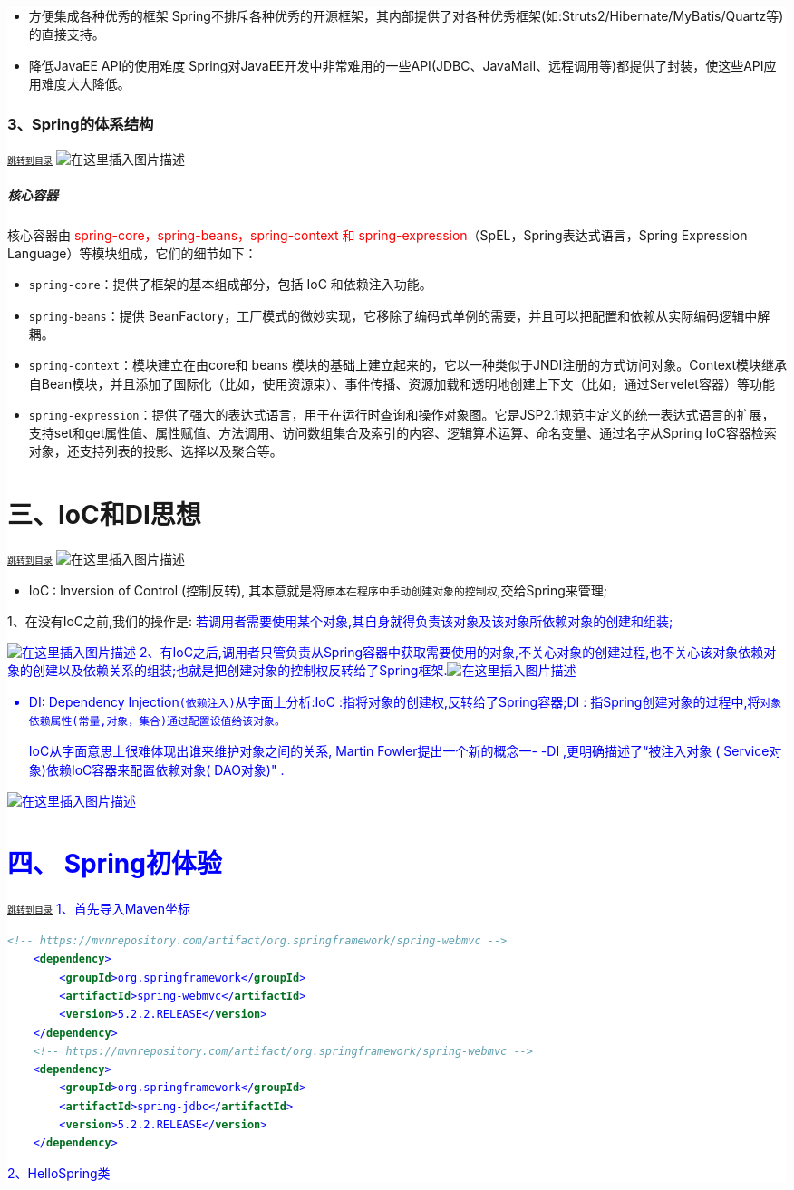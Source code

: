 - 方便集成各种优秀的框架
       Spring不排斥各种优秀的开源框架，其内部提供了对各种优秀框架(如:Struts2/Hibernate/MyBatis/Quartz等)的直接支持。

- 降低JavaEE API的使用难度
       Spring对JavaEE开发中非常难用的一些API(JDBC、JavaMail、远程调用等)都提供了封装，使这些API应用难度大大降低。

### 3、Spring的体系结构<span id="j5"></span>
[<font size = 1>跳转到目录</font>](#j0)
![在这里插入图片描述](https://img-blog.csdnimg.cn/20200227181650357.png?x-oss-process=image/watermark,type_ZmFuZ3poZW5naGVpdGk,shadow_10,text_aHR0cHM6Ly9ibG9nLmNzZG4ubmV0L20wXzM3OTg5OTgw,size_16,color_FFFFFF,t_70)

##### 核心容器
核心容器由 <font color=red>spring-core，spring-beans，spring-context 和 spring-expression</font>（SpEL，Spring表达式语言，Spring Expression Language）等模块组成，它们的细节如下：

- `spring-core`：提供了框架的基本组成部分，包括 IoC 和依赖注入功能。

- `spring-beans`：提供 BeanFactory，工厂模式的微妙实现，它移除了编码式单例的需要，并且可以把配置和依赖从实际编码逻辑中解耦。

- `spring-context`：模块建立在由core和 beans 模块的基础上建立起来的，它以一种类似于JNDI注册的方式访问对象。Context模块继承自Bean模块，并且添加了国际化（比如，使用资源束）、事件传播、资源加载和透明地创建上下文（比如，通过Servelet容器）等功能

- `spring-expression`：提供了强大的表达式语言，用于在运行时查询和操作对象图。它是JSP2.1规范中定义的统一表达式语言的扩展，支持set和get属性值、属性赋值、方法调用、访问数组集合及索引的内容、逻辑算术运算、命名变量、通过名字从Spring IoC容器检索对象，还支持列表的投影、选择以及聚合等。

# 三、IoC和DI思想<span id="j6"></span>
[<font size = 1>跳转到目录</font>](#j0)
![在这里插入图片描述](https://img-blog.csdnimg.cn/20200227195424815.png?x-oss-process=image/watermark,type_ZmFuZ3poZW5naGVpdGk,shadow_10,text_aHR0cHM6Ly9ibG9nLmNzZG4ubmV0L20wXzM3OTg5OTgw,size_16,color_FFFFFF,t_70)
- IoC : Inversion of Control (控制反转), 其本意就是将`原本在程序中手动创建对象的控制权`,交给Spring来管理;

1、在没有IoC之前,我们的操作是:<font color=blue> 若调用者需要使用某个对象,其自身就得负责该对象及该对象所依赖对象的创建和组装;

![在这里插入图片描述](https://img-blog.csdnimg.cn/20200227190802640.png?x-oss-process=image/watermark,type_ZmFuZ3poZW5naGVpdGk,shadow_10,text_aHR0cHM6Ly9ibG9nLmNzZG4ubmV0L20wXzM3OTg5OTgw,size_16,color_FFFFFF,t_70)
2、有IoC之后,调用者<font color=blue>只管负责从Spring容器中获取需要使用的对象,不关心对象的创建过程,也不关心该对象依赖对象的创建以及依赖关系的组装</font>;也就是把创建对象的控制权反转给了Spring框架.![在这里插入图片描述](https://img-blog.csdnimg.cn/20200227191013136.png?x-oss-process=image/watermark,type_ZmFuZ3poZW5naGVpdGk,shadow_10,text_aHR0cHM6Ly9ibG9nLmNzZG4ubmV0L20wXzM3OTg5OTgw,size_16,color_FFFFFF,t_70)
- DI: Dependency Injection`(依赖注入)`从字面上分析:IoC :指将对象的创建权,反转给了Spring容器;DI : 指Spring创建对象的过程中,将`对象依赖属性(常量,对象，集合)通过配置设值给该对象。`

	IoC从字面意思上很难体现出谁来维护对象之间的关系, Martin Fowler提出一个新的概念一- -DI ,更明确描述了“被注入对象 ( Service对象)依赖IoC容器来配置依赖对象( DAO对象)" .

![在这里插入图片描述](https://img-blog.csdnimg.cn/20200227191246705.png?x-oss-process=image/watermark,type_ZmFuZ3poZW5naGVpdGk,shadow_10,text_aHR0cHM6Ly9ibG9nLmNzZG4ubmV0L20wXzM3OTg5OTgw,size_16,color_FFFFFF,t_70)

# 四、 Spring初体验<span id="j7"></span>
[<font size = 1>跳转到目录</font>](#j0)
1、首先导入Maven坐标
```xml
<!-- https://mvnrepository.com/artifact/org.springframework/spring-webmvc -->
    <dependency>
        <groupId>org.springframework</groupId>
        <artifactId>spring-webmvc</artifactId>
        <version>5.2.2.RELEASE</version>
    </dependency>
    <!-- https://mvnrepository.com/artifact/org.springframework/spring-webmvc -->
    <dependency>
        <groupId>org.springframework</groupId>
        <artifactId>spring-jdbc</artifactId>
        <version>5.2.2.RELEASE</version>
    </dependency>
```
2、HelloSpring类
```java
```